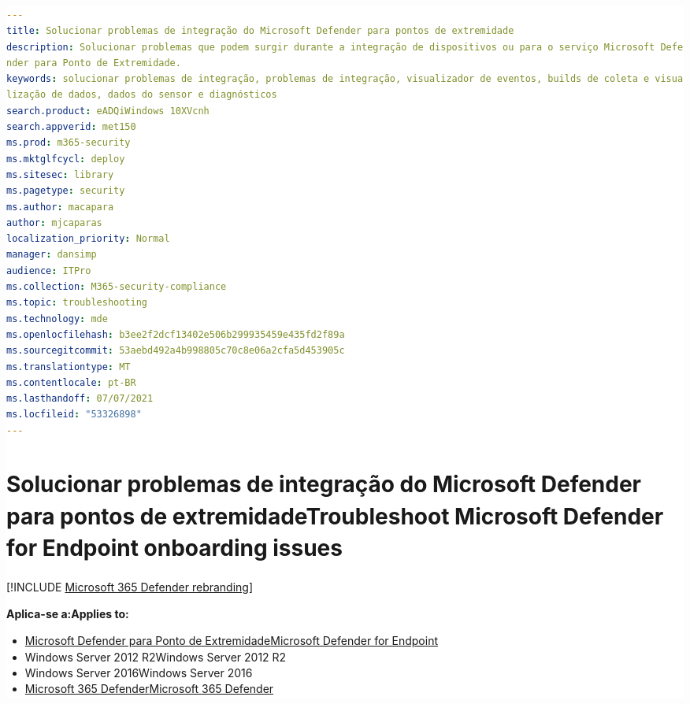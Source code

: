 ```yaml
---
title: Solucionar problemas de integração do Microsoft Defender para pontos de extremidade
description: Solucionar problemas que podem surgir durante a integração de dispositivos ou para o serviço Microsoft Defender para Ponto de Extremidade.
keywords: solucionar problemas de integração, problemas de integração, visualizador de eventos, builds de coleta e visualização de dados, dados do sensor e diagnósticos
search.product: eADQiWindows 10XVcnh
search.appverid: met150
ms.prod: m365-security
ms.mktglfcycl: deploy
ms.sitesec: library
ms.pagetype: security
ms.author: macapara
author: mjcaparas
localization_priority: Normal
manager: dansimp
audience: ITPro
ms.collection: M365-security-compliance
ms.topic: troubleshooting
ms.technology: mde
ms.openlocfilehash: b3ee2f2dcf13402e506b299935459e435fd2f89a
ms.sourcegitcommit: 53aebd492a4b998805c70c8e06a2cfa5d453905c
ms.translationtype: MT
ms.contentlocale: pt-BR
ms.lasthandoff: 07/07/2021
ms.locfileid: "53326898"
---
```

# <a name="troubleshoot-microsoft-defender-for-endpoint-onboarding-issues"></a><span data-ttu-id="26c4b-104">Solucionar problemas de integração do Microsoft Defender para pontos de extremidade</span><span class="sxs-lookup"><span data-stu-id="26c4b-104">Troubleshoot Microsoft Defender for Endpoint onboarding issues</span></span>

[!INCLUDE [Microsoft 365 Defender rebranding](../../includes/microsoft-defender.md)]


<span data-ttu-id="26c4b-105">**Aplica-se a:**</span><span class="sxs-lookup"><span data-stu-id="26c4b-105">**Applies to:**</span></span>

- [<span data-ttu-id="26c4b-106">Microsoft Defender para Ponto de Extremidade</span><span class="sxs-lookup"><span data-stu-id="26c4b-106">Microsoft Defender for Endpoint</span></span>](https://go.microsoft.com/fwlink/?linkid=2154037)
- <span data-ttu-id="26c4b-107">Windows Server 2012 R2</span><span class="sxs-lookup"><span data-stu-id="26c4b-107">Windows Server 2012 R2</span></span>
- <span data-ttu-id="26c4b-108">Windows Server 2016</span><span class="sxs-lookup"><span data-stu-id="26c4b-108">Windows Server 2016</span></span>
- [<span data-ttu-id="26c4b-109">Microsoft 365 Defender</span><span class="sxs-lookup"><span data-stu-id="26c4b-109">Microsoft 365 Defender</span></span>](https://go.microsoft.com/fwlink/?linkid=2118804)
